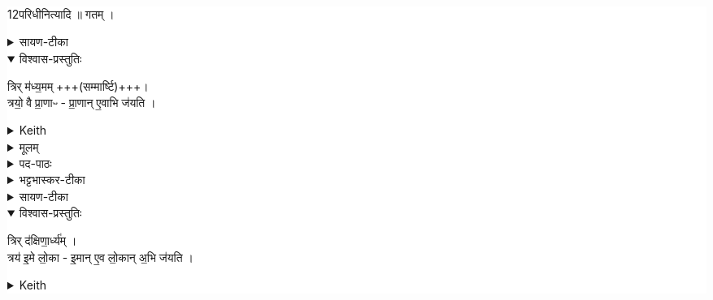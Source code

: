 12परिधीनित्यादि ॥ गतम् । 
</details>

<details><summary>सायण-टीका</summary></details>

<details open><summary>विश्वास-प्रस्तुतिः</summary>

त्रिर् म॑ध्य॒मम् +++(सम्मार्ष्टि)+++।   
त्रयो॒ वै प्रा॒णाᳶ - प्रा॒णान् ए॒वाभि ज॑यति ।  
</details>

<details><summary>Keith</summary></details>

<details><summary>मूलम्</summary></details>

<details><summary>पद-पाठः</summary></details>

<details><summary>भट्टभास्कर-टीका</summary></details>

<details><summary>सायण-टीका</summary></details>

<details open><summary>विश्वास-प्रस्तुतिः</summary>

त्रिर् द॑क्षिणा॒र्ध्य॑म् ।  
त्रय॑ इ॒मे लो॒का - इ॒मान् ए॒व लो॒कान् अ॒भि ज॑यति ।   
</details>

<details><summary>Keith</summary></details>
